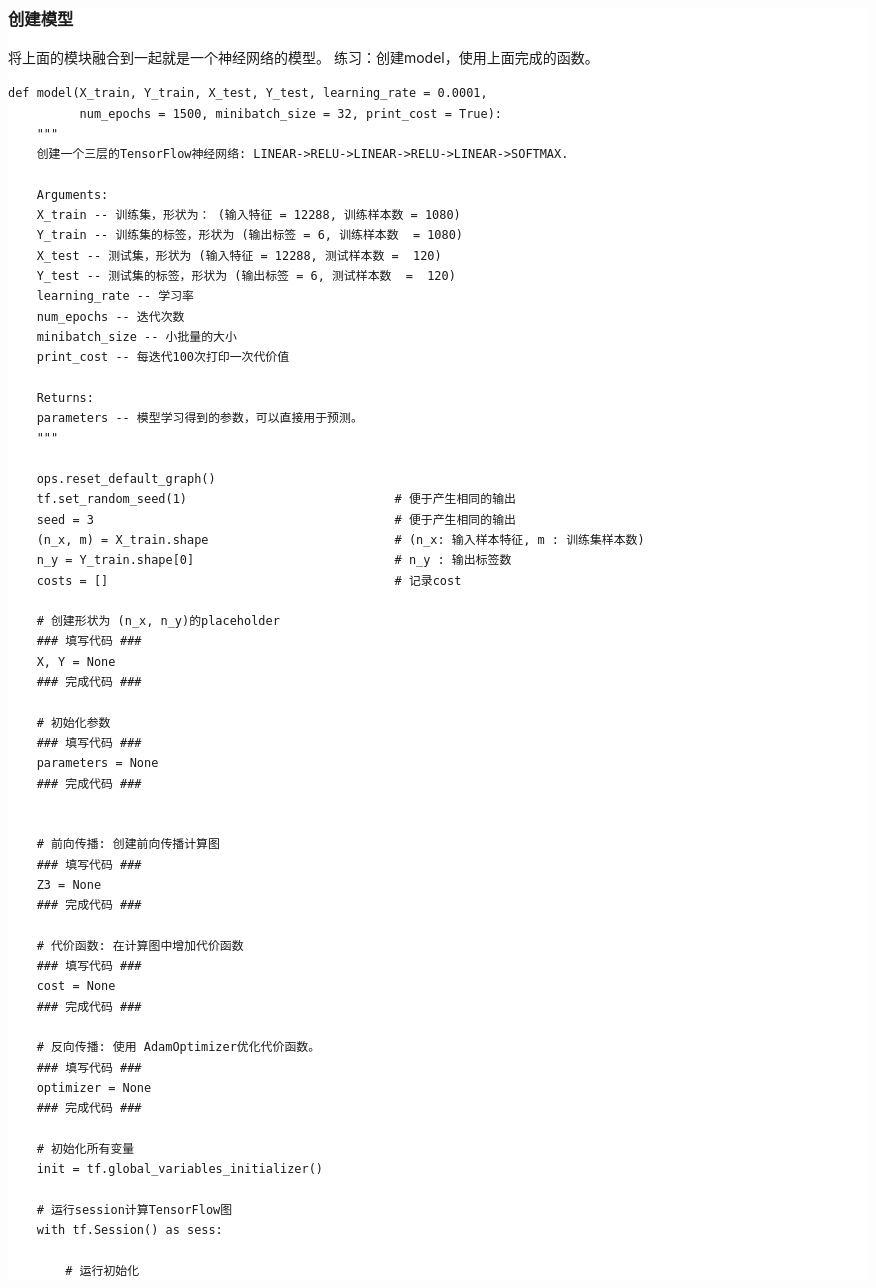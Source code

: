 ### 创建模型
将上面的模块融合到一起就是一个神经网络的模型。
练习：创建model，使用上面完成的函数。
```
def model(X_train, Y_train, X_test, Y_test, learning_rate = 0.0001,
          num_epochs = 1500, minibatch_size = 32, print_cost = True):
    """
    创建一个三层的TensorFlow神经网络: LINEAR->RELU->LINEAR->RELU->LINEAR->SOFTMAX.
    
    Arguments:
    X_train -- 训练集，形状为： (输入特征 = 12288, 训练样本数 = 1080)
    Y_train -- 训练集的标签，形状为 (输出标签 = 6, 训练样本数  = 1080)
    X_test -- 测试集，形状为 (输入特征 = 12288, 测试样本数 =  120)
    Y_test -- 测试集的标签，形状为 (输出标签 = 6, 测试样本数  =  120)
    learning_rate -- 学习率
    num_epochs -- 迭代次数
    minibatch_size -- 小批量的大小
    print_cost -- 每迭代100次打印一次代价值
    
    Returns:
    parameters -- 模型学习得到的参数，可以直接用于预测。
    """
    
    ops.reset_default_graph()                         
    tf.set_random_seed(1)                             # 便于产生相同的输出
    seed = 3                                          # 便于产生相同的输出
    (n_x, m) = X_train.shape                          # (n_x: 输入样本特征, m : 训练集样本数)
    n_y = Y_train.shape[0]                            # n_y : 输出标签数
    costs = []                                        # 记录cost
    
    # 创建形状为 (n_x, n_y)的placeholder
    ### 填写代码 ###   
    X, Y = None
    ### 完成代码 ###   

    # 初始化参数
    ### 填写代码 ###   
    parameters = None
    ### 完成代码 ###   

    
    # 前向传播: 创建前向传播计算图
    ### 填写代码 ###   
    Z3 = None
    ### 完成代码 ###   
    
    # 代价函数: 在计算图中增加代价函数
    ### 填写代码 ###   
    cost = None
    ### 完成代码 ###   
    
    # 反向传播: 使用 AdamOptimizer优化代价函数。
    ### 填写代码 ###   
    optimizer = None
    ### 完成代码 ###   
    
    # 初始化所有变量
    init = tf.global_variables_initializer()

    # 运行session计算TensorFlow图
    with tf.Session() as sess:
        
        # 运行初始化
```